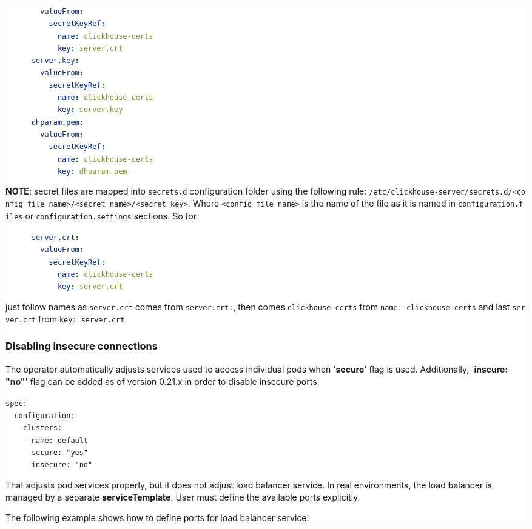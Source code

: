```yaml
        valueFrom:
          secretKeyRef:
            name: clickhouse-certs
            key: server.crt
      server.key:
        valueFrom:
          secretKeyRef:
            name: clickhouse-certs
            key: server.key
      dhparam.pem:
        valueFrom:
          secretKeyRef:
            name: clickhouse-certs
            key: dhparam.pem

```

**NOTE**: secret files are mapped into `secrets.d` configuration folder using the following rule:
 `/etc/clickhouse-server/secrets.d/<config_file_name>/<secret_name>/<secret_key>`.
Where `<config_file_name>` is the name of the file as it is named in `configuration.files` or `configuration.settings` sections.
So for
```yaml
      server.crt:
        valueFrom:
          secretKeyRef:
            name: clickhouse-certs
            key: server.crt
```
just follow names as `server.crt` comes from `server.crt:`, then comes `clickhouse-certs` from `name: clickhouse-certs` 
and last `server.crt` from `key: server.crt`  

### Disabling insecure connections

The operator automatically adjusts services used to access individual pods when '**secure**' flag is used. Additionally, '**inscure: "no"**' flag can be added as of version 0.21.x in order to disable insecure ports:

```
spec:
  configuration:
    clusters:
    - name: default
      secure: "yes"
      insecure: "no"
```

That adjusts pod services properly, but it does not adjust load balancer service. In real environments, the load balancer is managed by a separate **serviceTemplate**. User must define the available ports explicitly.

The following example shows how to define ports for load balancer service:
